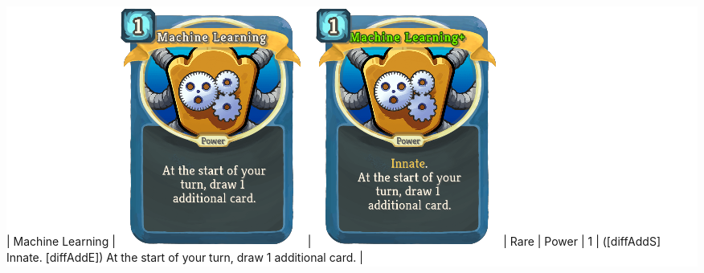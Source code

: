 | Machine Learning | ![](../../slay-the-spire/small-card-images/MachineLearning.png) | ![](../../slay-the-spire/small-card-images/MachineLearningPlus.png) | Rare | Power | 1 | ([diffAddS] Innate. [diffAddE]) At the start of your turn, draw 1 additional card. |